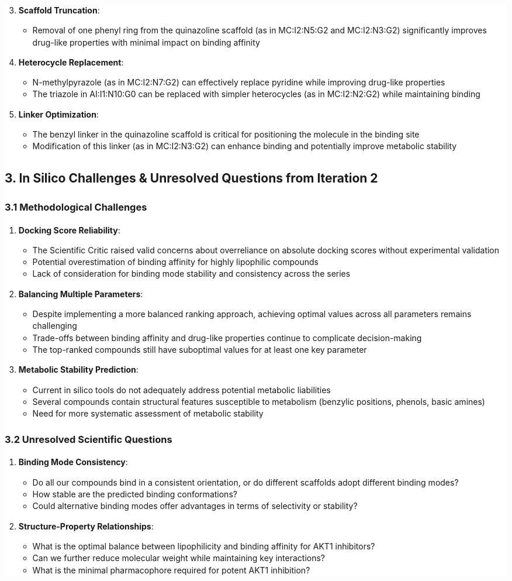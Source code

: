 3. **Scaffold Truncation**:
   - Removal of one phenyl ring from the quinazoline scaffold (as in MC:I2:N5:G2 and MC:I2:N3:G2) significantly improves drug-like properties with minimal impact on binding affinity

4. **Heterocycle Replacement**:
   - N-methylpyrazole (as in MC:I2:N7:G2) can effectively replace pyridine while improving drug-like properties
   - The triazole in AI:I1:N10:G0 can be replaced with simpler heterocycles (as in MC:I2:N2:G2) while maintaining binding

5. **Linker Optimization**:
   - The benzyl linker in the quinazoline scaffold is critical for positioning the molecule in the binding site
   - Modification of this linker (as in MC:I2:N3:G2) can enhance binding and potentially improve metabolic stability

## 3. In Silico Challenges & Unresolved Questions from Iteration 2

### 3.1 Methodological Challenges

1. **Docking Score Reliability**:
   - The Scientific Critic raised valid concerns about overreliance on absolute docking scores without experimental validation
   - Potential overestimation of binding affinity for highly lipophilic compounds
   - Lack of consideration for binding mode stability and consistency across the series

2. **Balancing Multiple Parameters**:
   - Despite implementing a more balanced ranking approach, achieving optimal values across all parameters remains challenging
   - Trade-offs between binding affinity and drug-like properties continue to complicate decision-making
   - The top-ranked compounds still have suboptimal values for at least one key parameter

3. **Metabolic Stability Prediction**:
   - Current in silico tools do not adequately address potential metabolic liabilities
   - Several compounds contain structural features susceptible to metabolism (benzylic positions, phenols, basic amines)
   - Need for more systematic assessment of metabolic stability

### 3.2 Unresolved Scientific Questions

1. **Binding Mode Consistency**:
   - Do all our compounds bind in a consistent orientation, or do different scaffolds adopt different binding modes?
   - How stable are the predicted binding conformations?
   - Could alternative binding modes offer advantages in terms of selectivity or stability?

2. **Structure-Property Relationships**:
   - What is the optimal balance between lipophilicity and binding affinity for AKT1 inhibitors?
   - Can we further reduce molecular weight while maintaining key interactions?
   - What is the minimal pharmacophore required for potent AKT1 inhibition?
